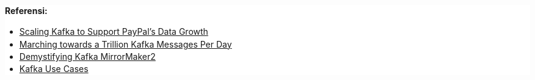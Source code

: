**Referensi:**

* [Scaling Kafka to Support PayPal’s Data Growth](https://medium.com/paypal-tech/scaling-kafka-to-support-paypals-data-growth-a0b4da420fab)
* [Marching towards a Trillion Kafka Messages Per Day](https://www.confluent.io/resources/kafka-summit-2020/marching-toward-a-trillion-kafka-messages-per-day-running-kafka-at-scale-at-paypal/)
* [Demystifying Kafka MirrorMaker2](https://developers.redhat.com/articles/2023/11/13/demystifying-kafka-mirrormaker-2-use-cases-and-architecture)
* [Kafka Use Cases](https://kafka.apache.org/uses)
